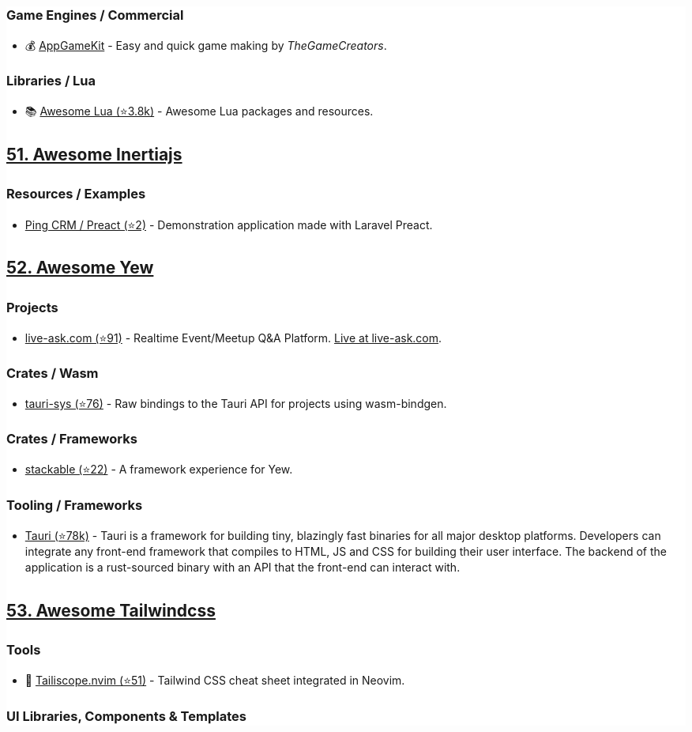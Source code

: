 ### Game Engines / Commercial

*   💰 [AppGameKit](https://www.appgamekit.com/studio) - Easy and quick game making by *TheGameCreators*.

### Libraries / Lua

*   📚 [Awesome Lua (⭐3.8k)](https://github.com/LewisJEllis/awesome-lua) - Awesome Lua packages and resources.

## [51. Awesome Inertiajs](/content/innocenzi/awesome-inertiajs/week/README.md)

### Resources / Examples

*   [Ping CRM / Preact (⭐2)](https://github.com/jrson83/pingcrm-preact) - Demonstration application made with Laravel Preact.

## [52. Awesome Yew](/content/jetli/awesome-yew/week/README.md)

### Projects

*   [live-ask.com (⭐91)](https://github.com/liveask/liveask) - Realtime Event/Meetup Q\&A Platform. [Live at live-ask.com](https://live-ask.com).

### Crates / Wasm

*   [tauri-sys (⭐76)](https://github.com/JonasKruckenberg/tauri-sys) - Raw bindings to the Tauri API for projects using wasm-bindgen.

### Crates / Frameworks

*   [stackable (⭐22)](https://github.com/futursolo/stackable) - A framework experience for Yew.

### Tooling / Frameworks

*   [Tauri (⭐78k)](https://github.com/tauri-apps/tauri) - Tauri is a framework for building tiny, blazingly fast binaries for all major desktop platforms. Developers can integrate any front-end framework that compiles to HTML, JS and CSS for building their user interface. The backend of the application is a rust-sourced binary with an API that the front-end can interact with.

## [53. Awesome Tailwindcss](/content/aniftyco/awesome-tailwindcss/week/README.md)

### Tools

*   💼 [Tailiscope.nvim (⭐51)](https://github.com/danielvolchek/tailiscope.nvim) - Tailwind CSS cheat sheet integrated in Neovim.

### UI Libraries, Components & Templates
